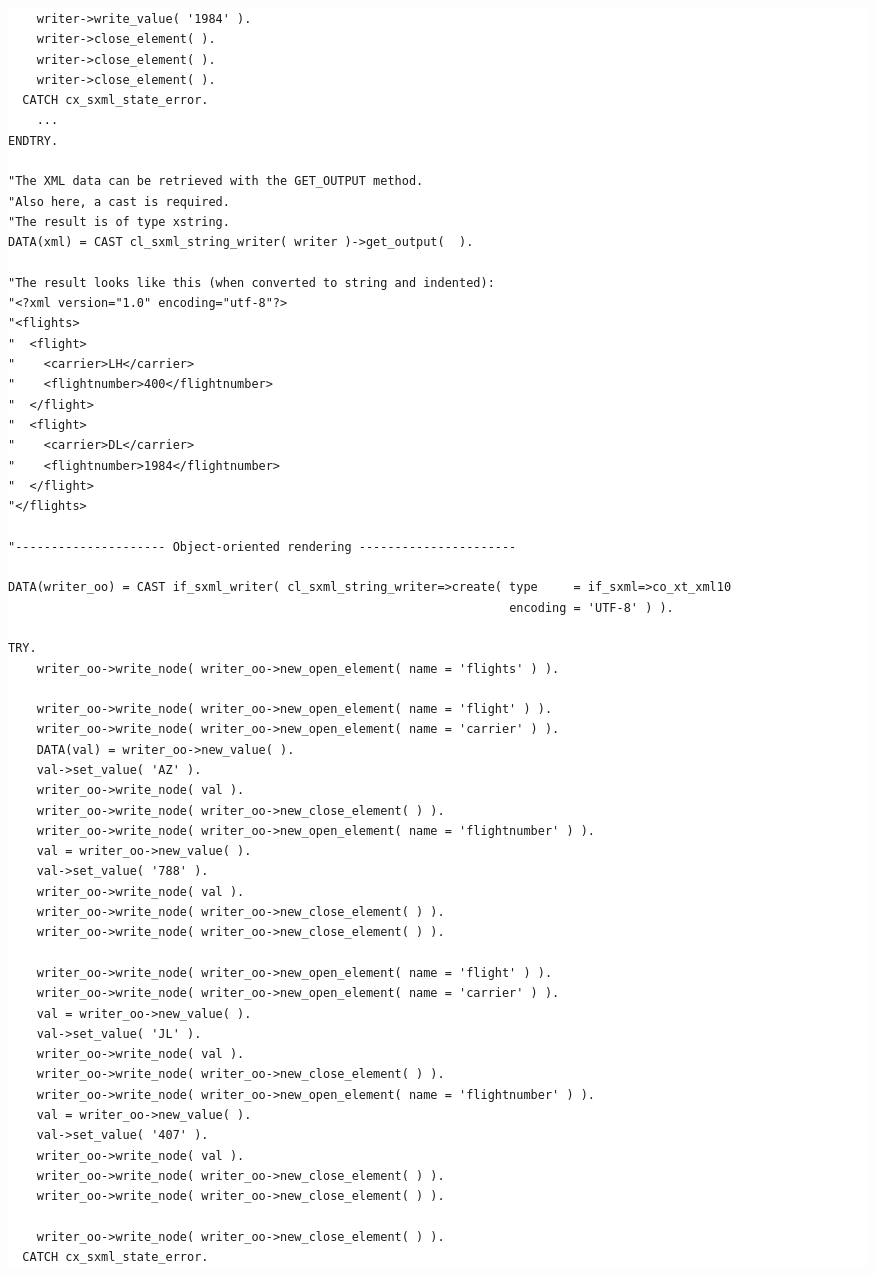 ```abap
    writer->write_value( '1984' ).
    writer->close_element( ).
    writer->close_element( ).
    writer->close_element( ).
  CATCH cx_sxml_state_error.
    ...
ENDTRY.

"The XML data can be retrieved with the GET_OUTPUT method.
"Also here, a cast is required.
"The result is of type xstring.
DATA(xml) = CAST cl_sxml_string_writer( writer )->get_output(  ).

"The result looks like this (when converted to string and indented):
"<?xml version="1.0" encoding="utf-8"?>
"<flights>
"  <flight>
"    <carrier>LH</carrier>
"    <flightnumber>400</flightnumber>
"  </flight>
"  <flight>
"    <carrier>DL</carrier>
"    <flightnumber>1984</flightnumber>
"  </flight>
"</flights>

"--------------------- Object-oriented rendering ----------------------

DATA(writer_oo) = CAST if_sxml_writer( cl_sxml_string_writer=>create( type     = if_sxml=>co_xt_xml10
                                                                      encoding = 'UTF-8' ) ).

TRY.
    writer_oo->write_node( writer_oo->new_open_element( name = 'flights' ) ).

    writer_oo->write_node( writer_oo->new_open_element( name = 'flight' ) ).
    writer_oo->write_node( writer_oo->new_open_element( name = 'carrier' ) ).
    DATA(val) = writer_oo->new_value( ).
    val->set_value( 'AZ' ).
    writer_oo->write_node( val ).
    writer_oo->write_node( writer_oo->new_close_element( ) ).
    writer_oo->write_node( writer_oo->new_open_element( name = 'flightnumber' ) ).
    val = writer_oo->new_value( ).
    val->set_value( '788' ).
    writer_oo->write_node( val ).
    writer_oo->write_node( writer_oo->new_close_element( ) ).
    writer_oo->write_node( writer_oo->new_close_element( ) ).

    writer_oo->write_node( writer_oo->new_open_element( name = 'flight' ) ).
    writer_oo->write_node( writer_oo->new_open_element( name = 'carrier' ) ).
    val = writer_oo->new_value( ).
    val->set_value( 'JL' ).
    writer_oo->write_node( val ).
    writer_oo->write_node( writer_oo->new_close_element( ) ).
    writer_oo->write_node( writer_oo->new_open_element( name = 'flightnumber' ) ).
    val = writer_oo->new_value( ).
    val->set_value( '407' ).
    writer_oo->write_node( val ).
    writer_oo->write_node( writer_oo->new_close_element( ) ).
    writer_oo->write_node( writer_oo->new_close_element( ) ).

    writer_oo->write_node( writer_oo->new_close_element( ) ).
  CATCH cx_sxml_state_error.
```